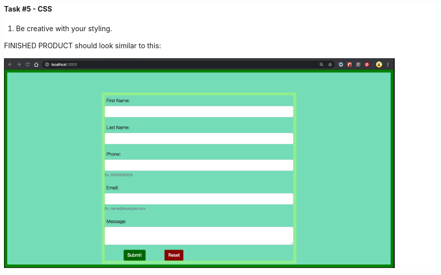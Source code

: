 #### Task #5 - CSS

1. Be creative with your styling.

FINISHED PRODUCT should look similar to this:

<img src="./images/formImage.png" width=90% style="border:1px solid black">